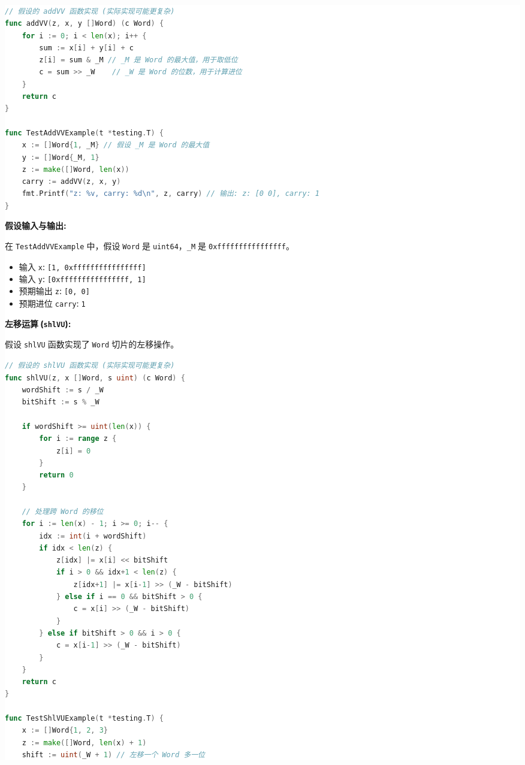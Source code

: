 ```go
// 假设的 addVV 函数实现 (实际实现可能更复杂)
func addVV(z, x, y []Word) (c Word) {
	for i := 0; i < len(x); i++ {
		sum := x[i] + y[i] + c
		z[i] = sum & _M // _M 是 Word 的最大值，用于取低位
		c = sum >> _W    // _W 是 Word 的位数，用于计算进位
	}
	return c
}

func TestAddVVExample(t *testing.T) {
	x := []Word{1, _M} // 假设 _M 是 Word 的最大值
	y := []Word{_M, 1}
	z := make([]Word, len(x))
	carry := addVV(z, x, y)
	fmt.Printf("z: %v, carry: %d\n", z, carry) // 输出: z: [0 0], carry: 1
}
```

**假设输入与输出:**

在 `TestAddVVExample` 中，假设 `Word` 是 `uint64`，`_M` 是 `0xffffffffffffffff`。
- 输入 `x`: `[1, 0xffffffffffffffff]`
- 输入 `y`: `[0xffffffffffffffff, 1]`
- 预期输出 `z`: `[0, 0]`
- 预期进位 `carry`: `1`

**左移运算 (`shlVU`):**

假设 `shlVU` 函数实现了 `Word` 切片的左移操作。

```go
// 假设的 shlVU 函数实现 (实际实现可能更复杂)
func shlVU(z, x []Word, s uint) (c Word) {
	wordShift := s / _W
	bitShift := s % _W

	if wordShift >= uint(len(x)) {
		for i := range z {
			z[i] = 0
		}
		return 0
	}

	// 处理跨 Word 的移位
	for i := len(x) - 1; i >= 0; i-- {
		idx := int(i + wordShift)
		if idx < len(z) {
			z[idx] |= x[i] << bitShift
			if i > 0 && idx+1 < len(z) {
				z[idx+1] |= x[i-1] >> (_W - bitShift)
			} else if i == 0 && bitShift > 0 {
				c = x[i] >> (_W - bitShift)
			}
		} else if bitShift > 0 && i > 0 {
			c = x[i-1] >> (_W - bitShift)
		}
	}
	return c
}

func TestShlVUExample(t *testing.T) {
	x := []Word{1, 2, 3}
	z := make([]Word, len(x) + 1)
	shift := uint(_W + 1) // 左移一个 Word 多一位
```